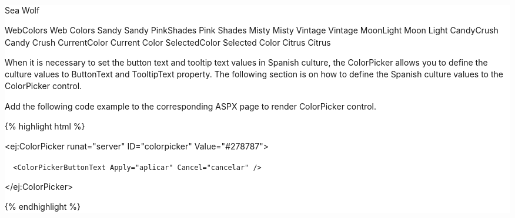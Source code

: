 Sea Wolf</td></tr>
<tr>
<td>
WebColors</td><td>
Web Colors</td></tr>
<tr>
<td>
Sandy</td><td>
Sandy</td></tr>
<tr>
<td>
PinkShades</td><td>
Pink Shades</td></tr>
<tr>
<td>
Misty</td><td>
Misty</td></tr>
<tr>
<td>
Vintage</td><td>
Vintage</td></tr>
<tr>
<td>
MoonLight</td><td>
Moon Light</td></tr>
<tr>
<td>
CandyCrush</td><td>
Candy Crush</td></tr>
<tr>
<td>
CurrentColor</td><td>
Current Color</td></tr>
<tr>
<td>
SelectedColor</td><td>
Selected Color</td></tr>
<tr>
<td>
Citrus</td><td>
Citrus</td></tr>
</table>


When it is necessary to set the button text and tooltip text values in Spanish culture, the ColorPicker allows you to define the culture values to ButtonText and TooltipText property. The following section is on how to define the Spanish culture values to the ColorPicker control.

Add the following code example to the corresponding ASPX page to render ColorPicker control.



{% highlight html %}



<ej:ColorPicker runat="server" ID="colorpicker" Value="#278787">

      <ColorPickerButtonText Apply="aplicar" Cancel="cancelar" />

<ColorPickerTooltipText Sandy="arenoso" />

</ej:ColorPicker>



{% endhighlight %}
